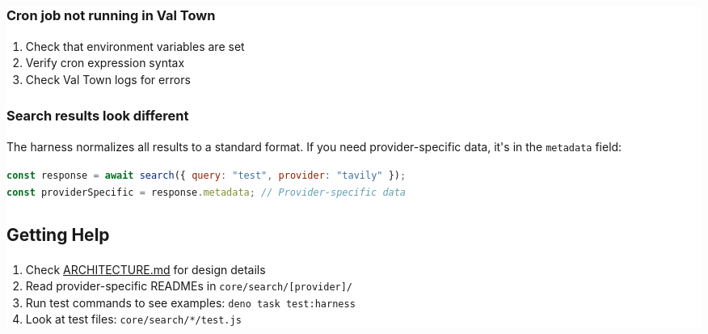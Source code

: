 ### Cron job not running in Val Town

1. Check that environment variables are set
2. Verify cron expression syntax
3. Check Val Town logs for errors

### Search results look different

The harness normalizes all results to a standard format. If you need provider-specific data, it's in the `metadata` field:

```javascript
const response = await search({ query: "test", provider: "tavily" });
const providerSpecific = response.metadata; // Provider-specific data
```

## Getting Help

1. Check [ARCHITECTURE.md](./ARCHITECTURE.md) for design details
2. Read provider-specific READMEs in `core/search/[provider]/`
3. Run test commands to see examples: `deno task test:harness`
4. Look at test files: `core/search/*/test.js`

